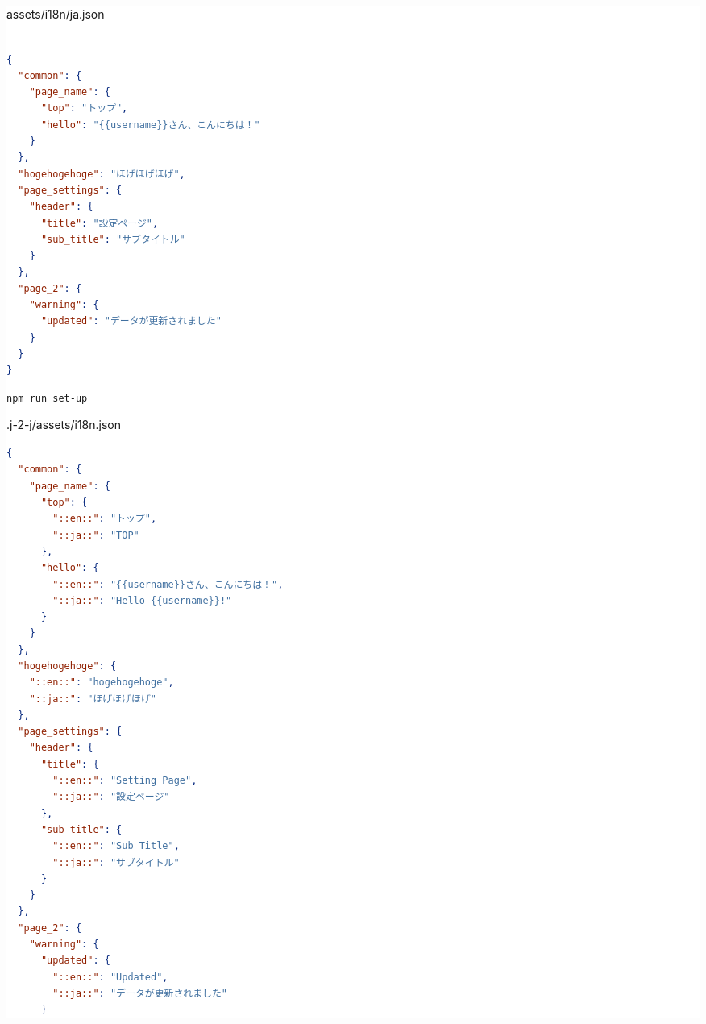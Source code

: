 assets/i18n/ja.json
```json

{
  "common": {
    "page_name": {
      "top": "トップ",
      "hello": "{{username}}さん、こんにちは！"
    }
  },
  "hogehogehoge": "ほげほげほげ",
  "page_settings": {
    "header": {
      "title": "設定ページ",
      "sub_title": "サブタイトル"
    }
  },
  "page_2": {
    "warning": {
      "updated": "データが更新されました"
    }
  }
}

```

`npm run set-up`

.j-2-j/assets/i18n.json
```json
{
  "common": {
    "page_name": {
      "top": {
        "::en::": "トップ",
        "::ja::": "TOP"
      },
      "hello": {
        "::en::": "{{username}}さん、こんにちは！",
        "::ja::": "Hello {{username}}!"
      }
    }
  },
  "hogehogehoge": {
    "::en::": "hogehogehoge",
    "::ja::": "ほげほげほげ"
  },
  "page_settings": {
    "header": {
      "title": {
        "::en::": "Setting Page",
        "::ja::": "設定ページ"
      },
      "sub_title": {
        "::en::": "Sub Title",
        "::ja::": "サブタイトル"
      }
    }
  },
  "page_2": {
    "warning": {
      "updated": {
        "::en::": "Updated",
        "::ja::": "データが更新されました"
      }
```